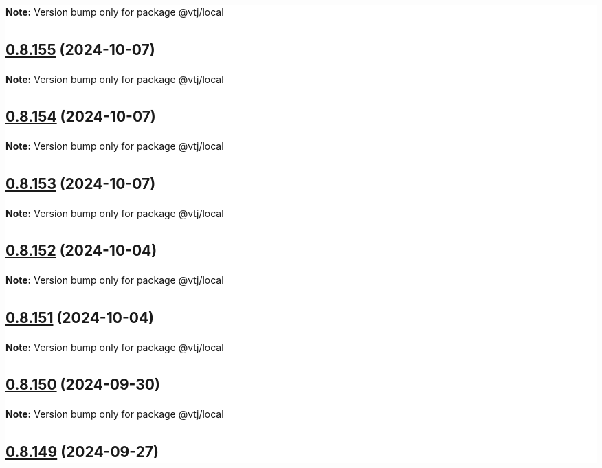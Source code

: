 **Note:** Version bump only for package @vtj/local






## [0.8.155](https://gitee.com/newgateway/vtj/compare/@vtj/local@0.8.154...@vtj/local@0.8.155) (2024-10-07)

**Note:** Version bump only for package @vtj/local






## [0.8.154](https://gitee.com/newgateway/vtj/compare/@vtj/local@0.8.153...@vtj/local@0.8.154) (2024-10-07)

**Note:** Version bump only for package @vtj/local





## [0.8.153](https://gitee.com/newgateway/vtj/compare/@vtj/local@0.8.152...@vtj/local@0.8.153) (2024-10-07)

**Note:** Version bump only for package @vtj/local





## [0.8.152](https://gitee.com/newgateway/vtj/compare/@vtj/local@0.8.151...@vtj/local@0.8.152) (2024-10-04)

**Note:** Version bump only for package @vtj/local





## [0.8.151](https://gitee.com/newgateway/vtj/compare/@vtj/local@0.8.150...@vtj/local@0.8.151) (2024-10-04)

**Note:** Version bump only for package @vtj/local






## [0.8.150](https://gitee.com/newgateway/vtj/compare/@vtj/local@0.8.149...@vtj/local@0.8.150) (2024-09-30)

**Note:** Version bump only for package @vtj/local





## [0.8.149](https://gitee.com/newgateway/vtj/compare/@vtj/local@0.8.148...@vtj/local@0.8.149) (2024-09-27)
